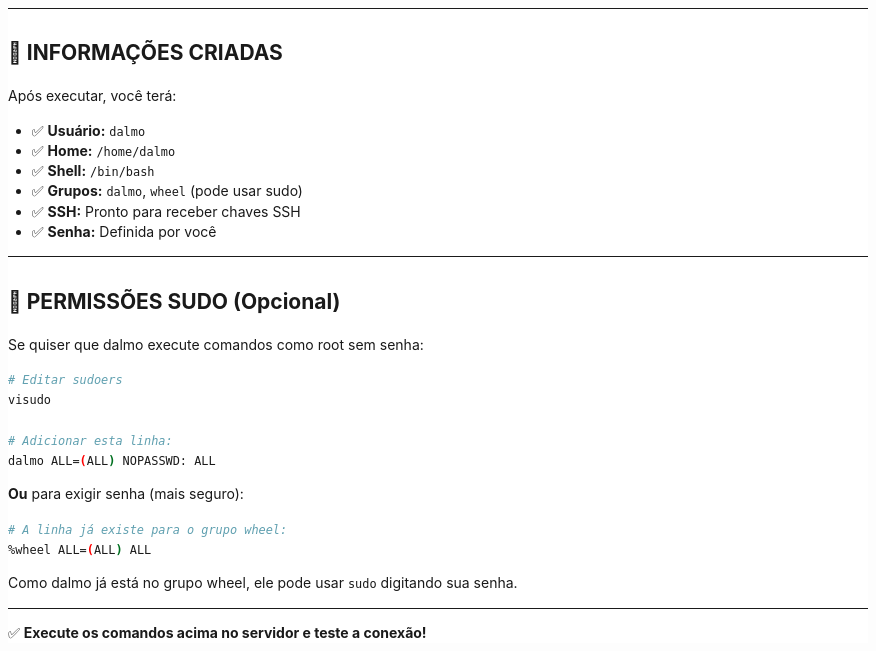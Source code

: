 ```bash
```

---

## 📝 **INFORMAÇÕES CRIADAS**

Após executar, você terá:

- ✅ **Usuário:** `dalmo`
- ✅ **Home:** `/home/dalmo`
- ✅ **Shell:** `/bin/bash`
- ✅ **Grupos:** `dalmo`, `wheel` (pode usar sudo)
- ✅ **SSH:** Pronto para receber chaves SSH
- ✅ **Senha:** Definida por você

---

## 🔐 **PERMISSÕES SUDO (Opcional)**

Se quiser que dalmo execute comandos como root sem senha:

```bash
# Editar sudoers
visudo

# Adicionar esta linha:
dalmo ALL=(ALL) NOPASSWD: ALL
```

**Ou** para exigir senha (mais seguro):

```bash
# A linha já existe para o grupo wheel:
%wheel ALL=(ALL) ALL
```

Como dalmo já está no grupo wheel, ele pode usar `sudo` digitando sua senha.

---

✅ **Execute os comandos acima no servidor e teste a conexão!**
